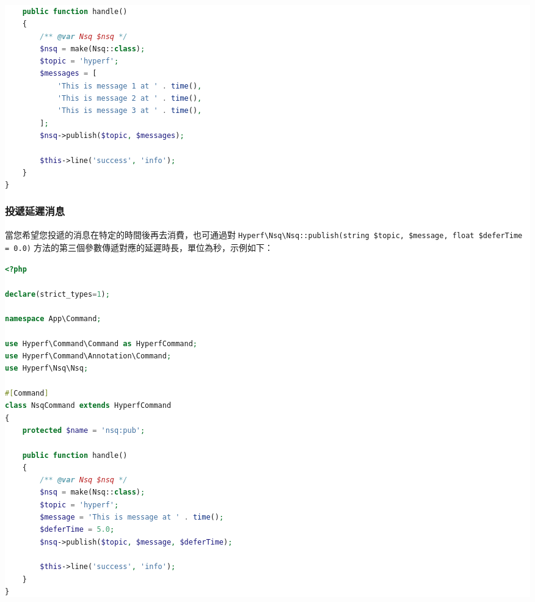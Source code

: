 ```php
    public function handle()
    {
        /** @var Nsq $nsq */
        $nsq = make(Nsq::class);
        $topic = 'hyperf';
        $messages = [
            'This is message 1 at ' . time(),
            'This is message 2 at ' . time(),
            'This is message 3 at ' . time(),
        ];
        $nsq->publish($topic, $messages);

        $this->line('success', 'info');
    }
}
```

### 投遞延遲消息

當您希望您投遞的消息在特定的時間後再去消費，也可通過對 `Hyperf\Nsq\Nsq::publish(string $topic, $message, float $deferTime = 0.0)` 方法的第三個參數傳遞對應的延遲時長，單位為秒，示例如下：

```php
<?php

declare(strict_types=1);

namespace App\Command;

use Hyperf\Command\Command as HyperfCommand;
use Hyperf\Command\Annotation\Command;
use Hyperf\Nsq\Nsq;

#[Command]
class NsqCommand extends HyperfCommand
{
    protected $name = 'nsq:pub';

    public function handle()
    {
        /** @var Nsq $nsq */
        $nsq = make(Nsq::class);
        $topic = 'hyperf';
        $message = 'This is message at ' . time();
        $deferTime = 5.0;
        $nsq->publish($topic, $message, $deferTime);

        $this->line('success', 'info');
    }
}
```
